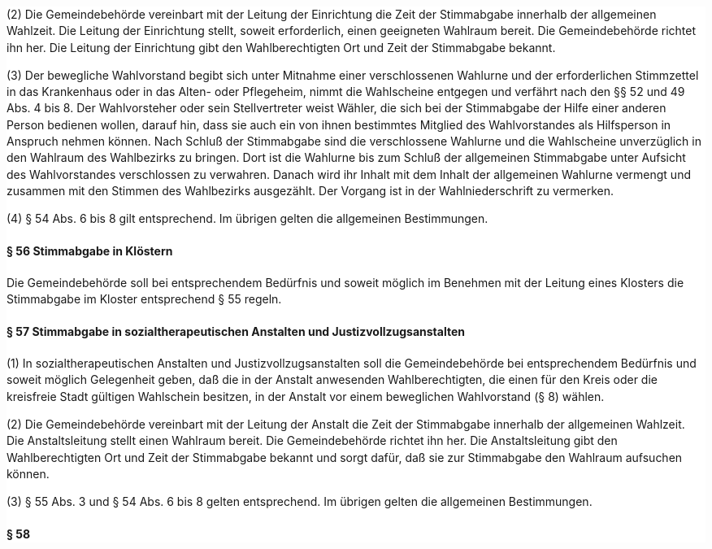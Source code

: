 (2) Die Gemeindebehörde vereinbart mit der Leitung der Einrichtung die
Zeit der Stimmabgabe innerhalb der allgemeinen Wahlzeit. Die Leitung
der Einrichtung stellt, soweit erforderlich, einen geeigneten Wahlraum
bereit. Die Gemeindebehörde richtet ihn her. Die Leitung der
Einrichtung gibt den Wahlberechtigten Ort und Zeit der Stimmabgabe
bekannt.

(3) Der bewegliche Wahlvorstand begibt sich unter Mitnahme einer
verschlossenen Wahlurne und der erforderlichen Stimmzettel in das
Krankenhaus oder in das Alten- oder Pflegeheim, nimmt die Wahlscheine
entgegen und verfährt nach den §§ 52 und 49 Abs. 4 bis 8. Der
Wahlvorsteher oder sein Stellvertreter weist Wähler, die sich bei der
Stimmabgabe der Hilfe einer anderen Person bedienen wollen, darauf
hin, dass sie auch ein von ihnen bestimmtes Mitglied des
Wahlvorstandes als Hilfsperson in Anspruch nehmen können. Nach Schluß
der Stimmabgabe sind die verschlossene Wahlurne und die Wahlscheine
unverzüglich in den Wahlraum des Wahlbezirks zu bringen. Dort ist die
Wahlurne bis zum Schluß der allgemeinen Stimmabgabe unter Aufsicht des
Wahlvorstandes verschlossen zu verwahren. Danach wird ihr Inhalt mit
dem Inhalt der allgemeinen Wahlurne vermengt und zusammen mit den
Stimmen des Wahlbezirks ausgezählt. Der Vorgang ist in der
Wahlniederschrift zu vermerken.

(4) § 54 Abs. 6 bis 8 gilt entsprechend. Im übrigen gelten die
allgemeinen Bestimmungen.

#### § 56 Stimmabgabe in Klöstern

Die Gemeindebehörde soll bei entsprechendem Bedürfnis und soweit
möglich im Benehmen mit der Leitung eines Klosters die Stimmabgabe im
Kloster entsprechend § 55 regeln.

#### § 57 Stimmabgabe in sozialtherapeutischen Anstalten und Justizvollzugsanstalten

(1) In sozialtherapeutischen Anstalten und Justizvollzugsanstalten
soll die Gemeindebehörde bei entsprechendem Bedürfnis und soweit
möglich Gelegenheit geben, daß die in der Anstalt anwesenden
Wahlberechtigten, die einen für den Kreis oder die kreisfreie Stadt
gültigen Wahlschein besitzen, in der Anstalt vor einem beweglichen
Wahlvorstand (§ 8) wählen.

(2) Die Gemeindebehörde vereinbart mit der Leitung der Anstalt die
Zeit der Stimmabgabe innerhalb der allgemeinen Wahlzeit. Die
Anstaltsleitung stellt einen Wahlraum bereit. Die Gemeindebehörde
richtet ihn her. Die Anstaltsleitung gibt den Wahlberechtigten Ort und
Zeit der Stimmabgabe bekannt und sorgt dafür, daß sie zur Stimmabgabe
den Wahlraum aufsuchen können.

(3) § 55 Abs. 3 und § 54 Abs. 6 bis 8 gelten entsprechend. Im übrigen
gelten die allgemeinen Bestimmungen.

#### § 58
